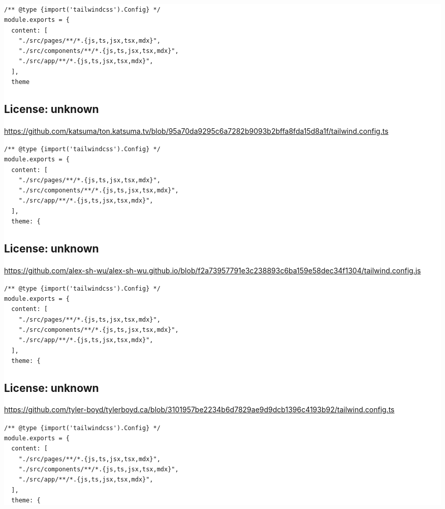 ```
/** @type {import('tailwindcss').Config} */
module.exports = {
  content: [
    "./src/pages/**/*.{js,ts,jsx,tsx,mdx}",
    "./src/components/**/*.{js,ts,jsx,tsx,mdx}",
    "./src/app/**/*.{js,ts,jsx,tsx,mdx}",
  ],
  theme
```

## License: unknown

https://github.com/katsuma/ton.katsuma.tv/blob/95a70da9295c6a7282b9093b2bffa8fda15d8a1f/tailwind.config.ts

```
/** @type {import('tailwindcss').Config} */
module.exports = {
  content: [
    "./src/pages/**/*.{js,ts,jsx,tsx,mdx}",
    "./src/components/**/*.{js,ts,jsx,tsx,mdx}",
    "./src/app/**/*.{js,ts,jsx,tsx,mdx}",
  ],
  theme: {

```

## License: unknown

https://github.com/alex-sh-wu/alex-sh-wu.github.io/blob/f2a73957791e3c238893c6ba159e58dec34f1304/tailwind.config.js

```
/** @type {import('tailwindcss').Config} */
module.exports = {
  content: [
    "./src/pages/**/*.{js,ts,jsx,tsx,mdx}",
    "./src/components/**/*.{js,ts,jsx,tsx,mdx}",
    "./src/app/**/*.{js,ts,jsx,tsx,mdx}",
  ],
  theme: {

```

## License: unknown

https://github.com/tyler-boyd/tylerboyd.ca/blob/3101957be2234b6d7829ae9d9dcb1396c4193b92/tailwind.config.ts

```
/** @type {import('tailwindcss').Config} */
module.exports = {
  content: [
    "./src/pages/**/*.{js,ts,jsx,tsx,mdx}",
    "./src/components/**/*.{js,ts,jsx,tsx,mdx}",
    "./src/app/**/*.{js,ts,jsx,tsx,mdx}",
  ],
  theme: {

```
